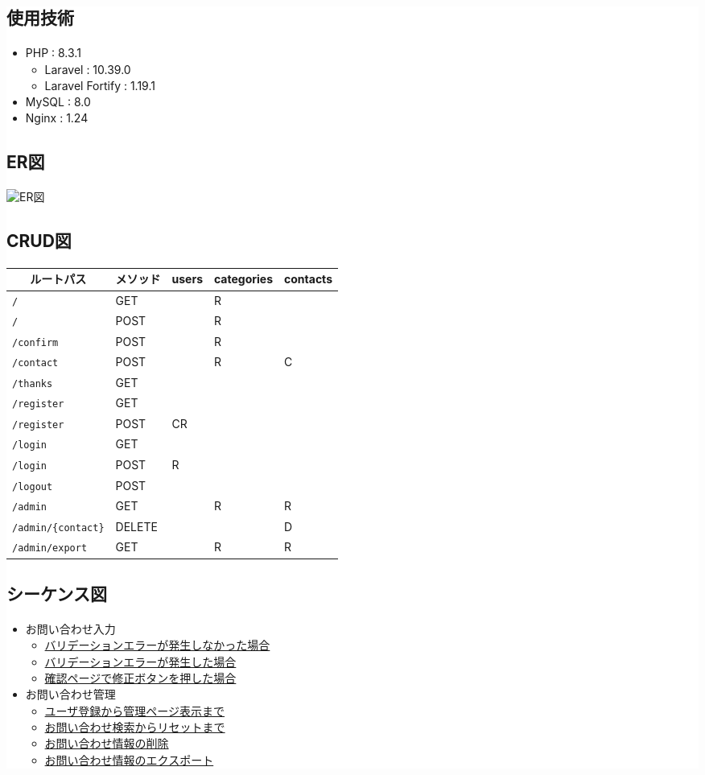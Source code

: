 ## 使用技術

- PHP : 8.3.1
  - Laravel : 10.39.0
  - Laravel Fortify : 1.19.1
- MySQL : 8.0
- Nginx : 1.24

## ER図

![ER図](doc/er.drawio.svg)

## CRUD図

| ルートパス           | メソッド | users | categories | contacts
| ------------------ | ------- | ---- | ---- | ---- |
| `/`                | GET     |      |  R   |      |
| `/`                | POST    |      |  R   |      |
| `/confirm`         | POST    |      |  R   |      |
| `/contact`         | POST    |      |  R   | C    |
| `/thanks`          | GET     |      |      |      |
| `/register`        | GET     |      |      |      |
| `/register`        | POST    | CR   |      |      |
| `/login`           | GET     |      |      |      |
| `/login`           | POST    |  R   |      |      |
| `/logout`          | POST    |      |      |      |
| `/admin`           | GET     |      |  R   |  R   |
| `/admin/{contact}` | DELETE  |      |      |    D |
| `/admin/export`    | GET     |      |  R   |  R   |

## シーケンス図

- お問い合わせ入力
  - [バリデーションエラーが発生しなかった場合](doc/seq-contact-normal.md)
  - [バリデーションエラーが発生した場合](doc/seq-contact-error.md)
  - [確認ページで修正ボタンを押した場合](doc/seq-contact-revise.md)
- お問い合わせ管理
  - [ユーザ登録から管理ページ表示まで](doc/seq-admin-first.md)
  - [お問い合わせ検索からリセットまで](doc/seq-admin-search.md)
  - [お問い合わせ情報の削除](doc/seq-admin-delete.md)
  - [お問い合わせ情報のエクスポート](doc/seq-admin-export.md)
